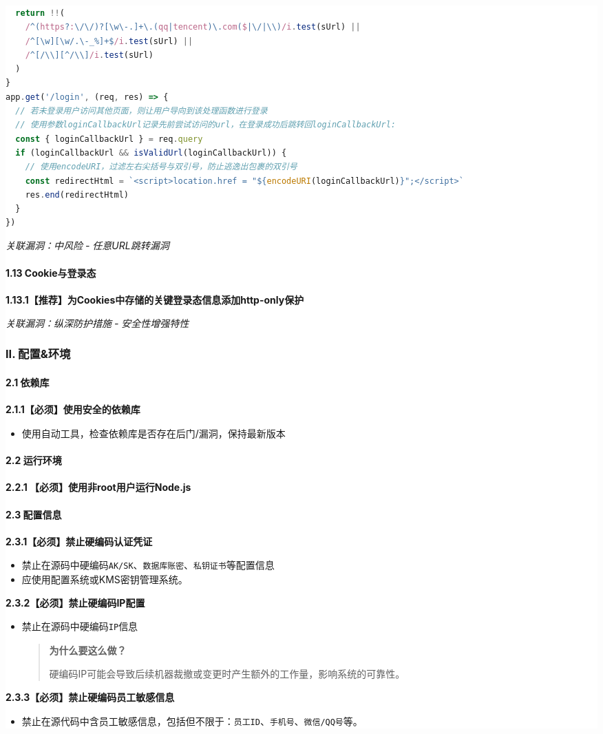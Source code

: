 ```javascript
  return !!(
    /^(https?:\/\/)?[\w\-.]+\.(qq|tencent)\.com($|\/|\\)/i.test(sUrl) ||
    /^[\w][\w/.\-_%]+$/i.test(sUrl) ||
    /^[/\\][^/\\]/i.test(sUrl)
  )
}
app.get('/login', (req, res) => {
  // 若未登录用户访问其他页面，则让用户导向到该处理函数进行登录
  // 使用参数loginCallbackUrl记录先前尝试访问的url，在登录成功后跳转回loginCallbackUrl:
  const { loginCallbackUrl } = req.query
  if (loginCallbackUrl && isValidUrl(loginCallbackUrl)) {
    // 使用encodeURI，过滤左右尖括号与双引号，防止逃逸出包裹的双引号
    const redirectHtml = `<script>location.href = "${encodeURI(loginCallbackUrl)}";</script>`
    res.end(redirectHtml)
  }
})
```

_关联漏洞：中风险 - 任意URL跳转漏洞_

<a id="2.1.13"></a>

#### 1.13 Cookie与登录态

**1.13.1【推荐】为Cookies中存储的关键登录态信息添加http-only保护**

_关联漏洞：纵深防护措施 - 安全性增强特性_

<a id="2.2"></a>

### II. 配置&环境

<a id="2.2.1"></a>

#### 2.1 依赖库

**2.1.1【必须】使用安全的依赖库**

- 使用自动工具，检查依赖库是否存在后门/漏洞，保持最新版本

<a id="2.2.2"></a>

#### 2.2 运行环境

**2.2.1 【必须】使用非root用户运行Node.js**

<a id="2.2.3"></a>

#### 2.3 配置信息

**2.3.1【必须】禁止硬编码认证凭证**

- 禁止在源码中硬编码`AK/SK`、`数据库账密`、`私钥证书`等配置信息
- 应使用配置系统或KMS密钥管理系统。

**2.3.2【必须】禁止硬编码IP配置**

- 禁止在源码中硬编码`IP`信息
  > **为什么要这么做？**
  >
  > 硬编码IP可能会导致后续机器裁撤或变更时产生额外的工作量，影响系统的可靠性。

**2.3.3【必须】禁止硬编码员工敏感信息**

- 禁止在源代码中含员工敏感信息，包括但不限于：`员工ID`、`手机号`、`微信/QQ号`等。
